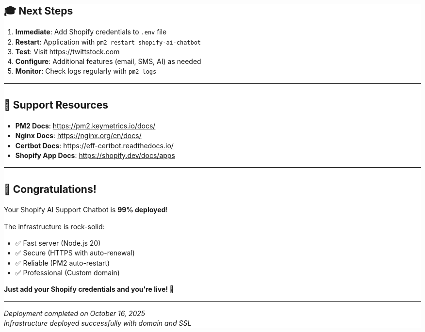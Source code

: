 
## 🎓 Next Steps

1. **Immediate**: Add Shopify credentials to `.env` file
2. **Restart**: Application with `pm2 restart shopify-ai-chatbot`
3. **Test**: Visit https://twittstock.com
4. **Configure**: Additional features (email, SMS, AI) as needed
5. **Monitor**: Check logs regularly with `pm2 logs`

---

## 📧 Support Resources

- **PM2 Docs**: https://pm2.keymetrics.io/docs/
- **Nginx Docs**: https://nginx.org/en/docs/
- **Certbot Docs**: https://eff-certbot.readthedocs.io/
- **Shopify App Docs**: https://shopify.dev/docs/apps

---

## 🎉 Congratulations!

Your Shopify AI Support Chatbot is **99% deployed**! 

The infrastructure is rock-solid:
- ✅ Fast server (Node.js 20)
- ✅ Secure (HTTPS with auto-renewal)
- ✅ Reliable (PM2 auto-restart)
- ✅ Professional (Custom domain)

**Just add your Shopify credentials and you're live! 🚀**

---

*Deployment completed on October 16, 2025*  
*Infrastructure deployed successfully with domain and SSL*
